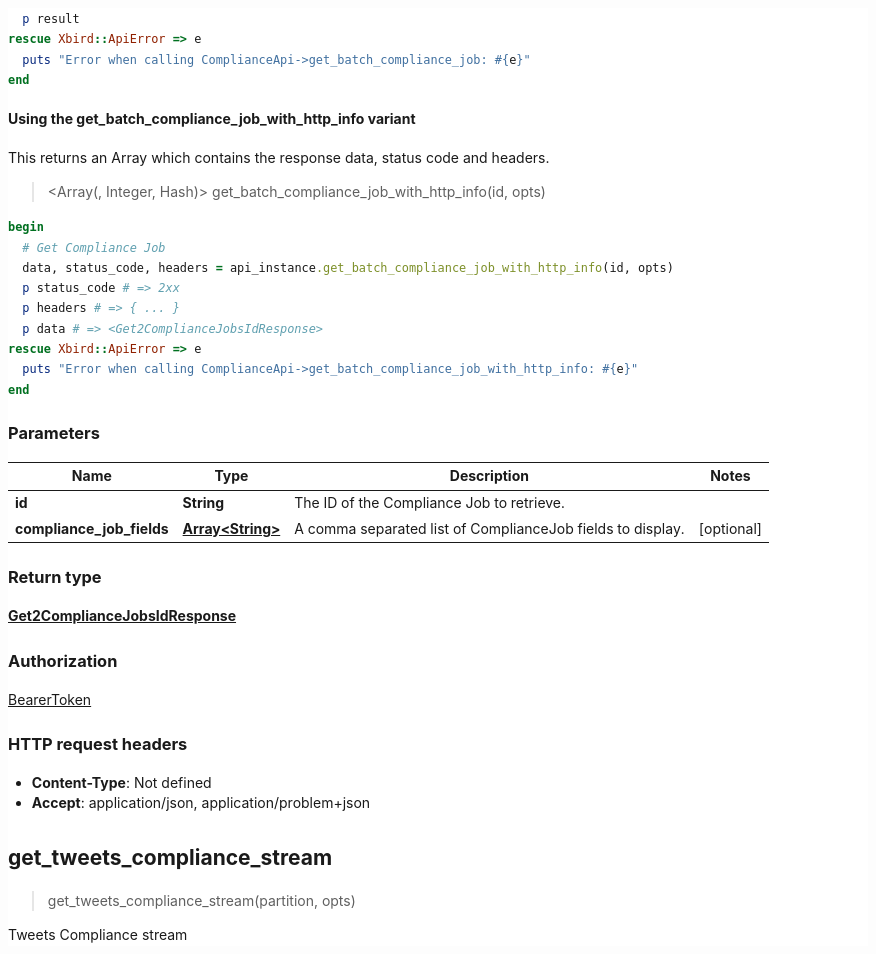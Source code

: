 ```ruby
  p result
rescue Xbird::ApiError => e
  puts "Error when calling ComplianceApi->get_batch_compliance_job: #{e}"
end
```

#### Using the get_batch_compliance_job_with_http_info variant

This returns an Array which contains the response data, status code and headers.

> <Array(<Get2ComplianceJobsIdResponse>, Integer, Hash)> get_batch_compliance_job_with_http_info(id, opts)

```ruby
begin
  # Get Compliance Job
  data, status_code, headers = api_instance.get_batch_compliance_job_with_http_info(id, opts)
  p status_code # => 2xx
  p headers # => { ... }
  p data # => <Get2ComplianceJobsIdResponse>
rescue Xbird::ApiError => e
  puts "Error when calling ComplianceApi->get_batch_compliance_job_with_http_info: #{e}"
end
```

### Parameters

| Name | Type | Description | Notes |
| ---- | ---- | ----------- | ----- |
| **id** | **String** | The ID of the Compliance Job to retrieve. |  |
| **compliance_job_fields** | [**Array&lt;String&gt;**](String.md) | A comma separated list of ComplianceJob fields to display. | [optional] |

### Return type

[**Get2ComplianceJobsIdResponse**](Get2ComplianceJobsIdResponse.md)

### Authorization

[BearerToken](../README.md#BearerToken)

### HTTP request headers

- **Content-Type**: Not defined
- **Accept**: application/json, application/problem+json


## get_tweets_compliance_stream

> <TweetComplianceStreamResponse> get_tweets_compliance_stream(partition, opts)

Tweets Compliance stream

